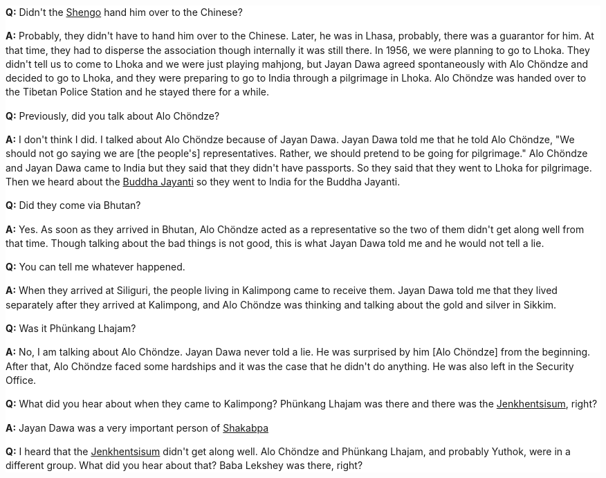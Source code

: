 **Q:**  Didn't the <a href="#" data-tooltip="[tib. ཞལ་ངོ]** 1. A junior officer in the traditional Tibetan Army in charge of a unit (platoon) of 25 soldiers (same as dingpön). 2. The two head disciplinary officials for all of Drepung Monastery and for the Mönlam Prayer Festival.">Shengo</a> hand him over to the Chinese?   

**A:**  Probably, they didn't have to hand him over to the Chinese. Later, he was in Lhasa, probably, there was a guarantor for him. At that time, they had to disperse the association though internally it was still there. In 1956, we were planning to go to Lhoka. They didn't tell us to come to Lhoka and we were just playing mahjong, but Jayan Dawa agreed spontaneously with Alo Chöndze and decided to go to Lhoka, and they were preparing to go to India through a pilgrimage in Lhoka. Alo Chöndze was handed over to the Tibetan Police Station and he stayed there for a while.   

**Q:**  Previously, did you talk about Alo Chöndze?   

**A:**  I don't think I did. I talked about Alo Chöndze because of Jayan Dawa. Jayan Dawa told me that he told Alo Chöndze, "We should not go saying we are [the people's] representatives. Rather, we should pretend to be going for pilgrimage." Alo Chöndze and Jayan Dawa came to India but they said that they didn't have passports. So they said that they went to Lhoka for pilgrimage. Then we heard about the <a href="#" data-tooltip="[hind. Buddha Jayanti]** The 1956 celebration in India of the 2,500 anniversary of the death (nirvana) of the Buddha.">Buddha Jayanti</a> so they went to India for the Buddha Jayanti.   

**Q:**  Did they come via Bhutan?   

**A:**  Yes. As soon as they arrived in Bhutan, Alo Chöndze acted as a representative so the two of them didn't get along well from that time. Though talking about the bad things is not good, this is what Jayan Dawa told me and he would not tell a lie.   

**Q:**  You can tell me whatever happened.   

**A:**  When they arrived at Siliguri, the people living in Kalimpong came to receive them. Jayan Dawa told me that they lived separately after they arrived at Kalimpong, and Alo Chöndze was thinking and talking about the gold and silver in Sikkim.   

**Q:**  Was it Phünkang Lhajam?   

**A:**  No, I am talking about Alo Chöndze. Jayan Dawa never told a lie. He was surprised by him [Alo Chöndze] from the beginning. After that, Alo Chöndze faced some hardships and it was the case that he didn't do anything. He was also left in the Security Office.   

**Q:**  What did you hear about when they came to Kalimpong? Phünkang Lhajam was there and there was the <a href="#" data-tooltip="[tib. གཅེན་མཁན་རྩིས་གསུམ]** Abbr.: The titles of the three heads of the major anti-Chinese émigré group in India during the 1954-59 period: &quot;Jen&quot; refers to the &quot;older brother&quot; (the older brother of the Dalai Lama, Gyalo Thondup), &quot;khen&quot; refers to the monk official of the khenjung rank (Lobsang Gyentsen), and &quot;tsi&quot; refers to the lay official of the tsipön rank (Shakabpa). &quot;Sum&quot; means the three (of them).">Jenkhentsisum</a>, right?   

**A:**  Jayan Dawa was a very important person of <a href="#" data-tooltip="[tib. ཞྭ་སྒབ་པ]** The name of the family of an important lay official during the 1940s and 1950s.">Shakabpa</a>   

**Q:**  I heard that the <a href="#" data-tooltip="[tib. གཅེན་མཁན་རྩིས་གསུམ]** Abbr.: The titles of the three heads of the major anti-Chinese émigré group in India during the 1954-59 period: &quot;Jen&quot; refers to the &quot;older brother&quot; (the older brother of the Dalai Lama, Gyalo Thondup), &quot;khen&quot; refers to the monk official of the khenjung rank (Lobsang Gyentsen), and &quot;tsi&quot; refers to the lay official of the tsipön rank (Shakabpa). &quot;Sum&quot; means the three (of them).">Jenkhentsisum</a> didn't get along well. Alo Chöndze and Phünkang Lhajam, and probably Yuthok, were in a different group. What did you hear about that? Baba Lekshey was there, right?   
